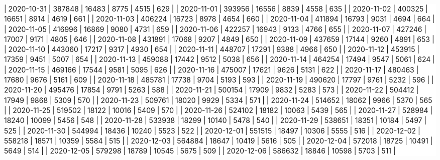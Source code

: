 | 2020-10-31 | 387848 | 16483 | 8775 | 4515 | 629 |
| 2020-11-01 | 393956 | 16556 | 8839 | 4558 | 635 |
| 2020-11-02 | 400325 | 16651 | 8914 | 4619 | 661 |
| 2020-11-03 | 406224 | 16723 | 8978 | 4654 | 660 |
| 2020-11-04 | 411894 | 16793 | 9031 | 4694 | 664 |
| 2020-11-05 | 416996 | 16869 | 9080 | 4731 | 659 |
| 2020-11-06 | 422257 | 16943 | 9133 | 4766 | 655 |
| 2020-11-07 | 427246 | 17007 | 9171 | 4805 | 646 |
| 2020-11-08 | 431891 | 17068 | 9207 | 4849 | 650 |
| 2020-11-09 | 437659 | 17144 | 9260 | 4891 | 653 |
| 2020-11-10 | 443060 | 17217 | 9317 | 4930 | 654 |
| 2020-11-11 | 448707 | 17291 | 9388 | 4966 | 650 |
| 2020-11-12 | 453915 | 17359 | 9451 | 5007 | 654 |
| 2020-11-13 | 459088 | 17442 | 9512 | 5038 | 656 |
| 2020-11-14 | 464254 | 17494 | 9547 | 5061 | 624 |
| 2020-11-15 | 469166 | 17544 | 9581 | 5095 | 626 |
| 2020-11-16 | 475007 | 17621 | 9626 | 5131 | 622 |
| 2020-11-17 | 480463 | 17680 | 9676 | 5161 | 609 |
| 2020-11-18 | 485781 | 17738 | 9704 | 5193 | 593 |
| 2020-11-19 | 490620 | 17797 | 9761 | 5232 | 596 |
| 2020-11-20 | 495476 | 17854 | 9791 | 5263 | 588 |
| 2020-11-21 | 500154 | 17909 | 9832 | 5283 | 573 |
| 2020-11-22 | 504412 | 17949 | 9868 | 5309 | 570 |
| 2020-11-23 | 509761 | 18020 | 9929 | 5334 | 571 |
| 2020-11-24 | 514652 | 18062 | 9966 | 5370 | 565 |
| 2020-11-25 | 519502 | 18122 | 10016 | 5409 | 570 |
| 2020-11-26 | 524102 | 18182 | 10063 | 5439 | 565 |
| 2020-11-27 | 528984 | 18240 | 10099 | 5456 | 548 |
| 2020-11-28 | 533938 | 18299 | 10140 | 5478 | 540 |
| 2020-11-29 | 538651 | 18351 | 10184 | 5497 | 525 |
| 2020-11-30 | 544994 | 18436 | 10240 | 5523 | 522 |
| 2020-12-01 | 551515 | 18497 | 10306 | 5555 | 516 |
| 2020-12-02 | 558218 | 18571 | 10359 | 5584 | 515 |
| 2020-12-03 | 564884 | 18647 | 10419 | 5616 | 505 |
| 2020-12-04 | 572018 | 18725 | 10491 | 5649 | 514 |
| 2020-12-05 | 579298 | 18789 | 10545 | 5675 | 509 |
| 2020-12-06 | 586632 | 18846 | 10598 | 5703 | 511 |